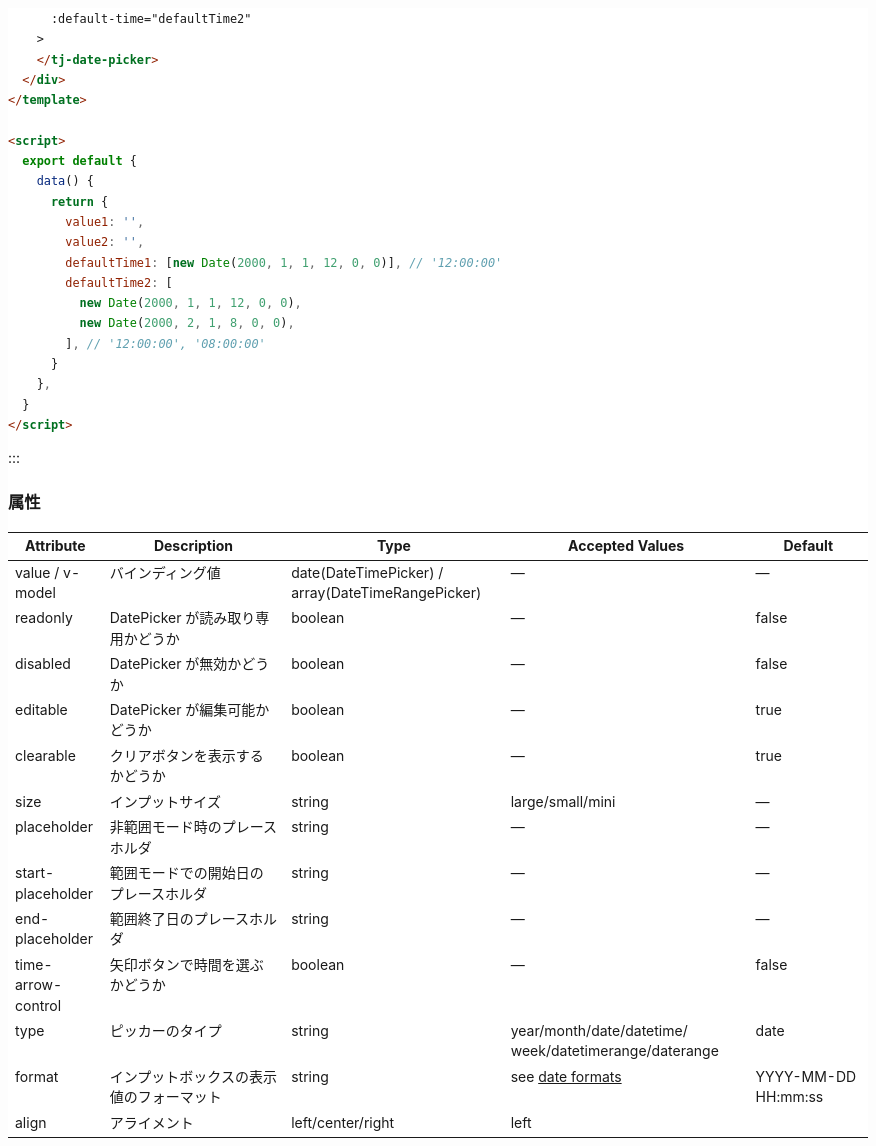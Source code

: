 ```html
      :default-time="defaultTime2"
    >
    </tj-date-picker>
  </div>
</template>

<script>
  export default {
    data() {
      return {
        value1: '',
        value2: '',
        defaultTime1: [new Date(2000, 1, 1, 12, 0, 0)], // '12:00:00'
        defaultTime2: [
          new Date(2000, 1, 1, 12, 0, 0),
          new Date(2000, 2, 1, 8, 0, 0),
        ], // '12:00:00', '08:00:00'
      }
    },
  }
</script>
```

:::

### 属性

| Attribute          | Description                                                                                           | Type                                              | Accepted Values                                                                                                                                                                 | Default              |
| ------------------ | ----------------------------------------------------------------------------------------------------- | ------------------------------------------------- | ------------------------------------------------------------------------------------------------------------------------------------------------------------------------------- | -------------------- |
| value / v-model    | バインディング値                                                                                      | date(DateTimePicker) / array(DateTimeRangePicker) | —                                                                                                                                                                               | —                    |
| readonly           | DatePicker が読み取り専用かどうか                                                                     | boolean                                           | —                                                                                                                                                                               | false                |
| disabled           | DatePicker が無効かどうか                                                                             | boolean                                           | —                                                                                                                                                                               | false                |
| editable           | DatePicker が編集可能かどうか                                                                         | boolean                                           | —                                                                                                                                                                               | true                 |
| clearable          | クリアボタンを表示するかどうか                                                                        | boolean                                           | —                                                                                                                                                                               | true                 |
| size               | インプットサイズ                                                                                      | string                                            | large/small/mini                                                                                                                                                                | —                    |
| placeholder        | 非範囲モード時のプレースホルダ                                                                        | string                                            | —                                                                                                                                                                               | —                    |
| start-placeholder  | 範囲モードでの開始日のプレースホルダ                                                                  | string                                            | —                                                                                                                                                                               | —                    |
| end-placeholder    | 範囲終了日のプレースホルダ                                                                            | string                                            | —                                                                                                                                                                               | —                    |
| time-arrow-control | 矢印ボタンで時間を選ぶかどうか                                                                        | boolean                                           | —                                                                                                                                                                               | false                |
| type               | ピッカーのタイプ                                                                                      | string                                            | year/month/date/datetime/ week/datetimerange/daterange                                                                                                                          | date                 |
| format             | インプットボックスの表示値のフォーマット                                                              | string                                            | see [date formats](#/en-US/component/date-picker#date-formats)                                                                                                                  | YYYY-MM-DD HH:mm:ss  |
| align              | アライメント                                                                                          | left/center/right                                 | left                                                                                                                                                                            |